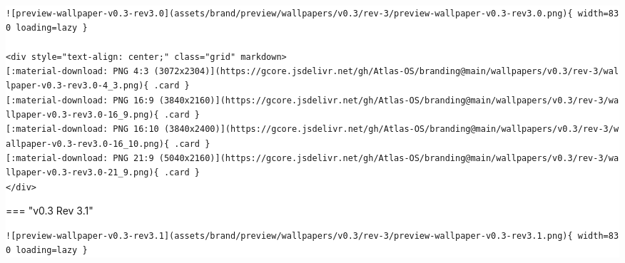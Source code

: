     ![preview-wallpaper-v0.3-rev3.0](assets/brand/preview/wallpapers/v0.3/rev-3/preview-wallpaper-v0.3-rev3.0.png){ width=830 loading=lazy }

    <div style="text-align: center;" class="grid" markdown>
    [:material-download: PNG 4:3 (3072x2304)](https://gcore.jsdelivr.net/gh/Atlas-OS/branding@main/wallpapers/v0.3/rev-3/wallpaper-v0.3-rev3.0-4_3.png){ .card }
    [:material-download: PNG 16:9 (3840x2160)](https://gcore.jsdelivr.net/gh/Atlas-OS/branding@main/wallpapers/v0.3/rev-3/wallpaper-v0.3-rev3.0-16_9.png){ .card }
    [:material-download: PNG 16:10 (3840x2400)](https://gcore.jsdelivr.net/gh/Atlas-OS/branding@main/wallpapers/v0.3/rev-3/wallpaper-v0.3-rev3.0-16_10.png){ .card }
    [:material-download: PNG 21:9 (5040x2160)](https://gcore.jsdelivr.net/gh/Atlas-OS/branding@main/wallpapers/v0.3/rev-3/wallpaper-v0.3-rev3.0-21_9.png){ .card }
    </div>

=== "v0.3 Rev 3.1"

    ![preview-wallpaper-v0.3-rev3.1](assets/brand/preview/wallpapers/v0.3/rev-3/preview-wallpaper-v0.3-rev3.1.png){ width=830 loading=lazy }